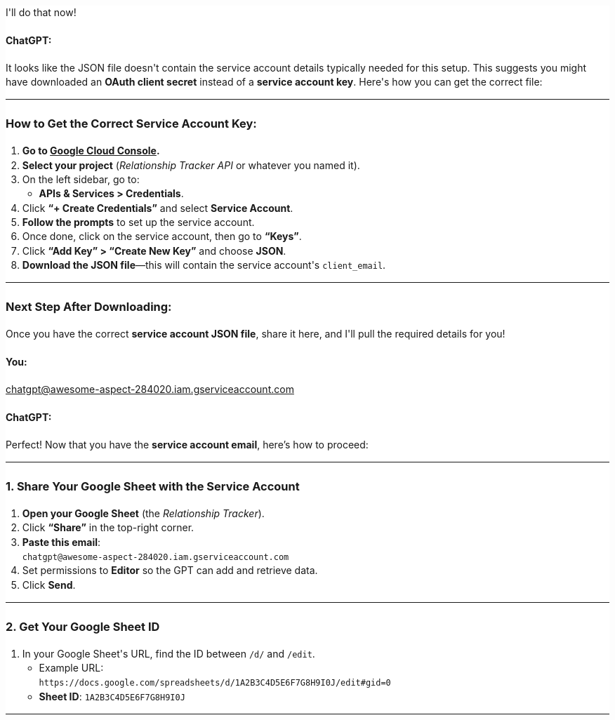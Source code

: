 I'll do that now!


#### ChatGPT:
It looks like the JSON file doesn't contain the service account details typically needed for this setup. This suggests you might have downloaded an **OAuth client secret** instead of a **service account key**. Here's how you can get the correct file:

---

### **How to Get the Correct Service Account Key:**

1. **Go to [Google Cloud Console](https://console.cloud.google.com/).**
2. **Select your project** (*Relationship Tracker API* or whatever you named it).
3. On the left sidebar, go to:
   - **APIs & Services > Credentials**.
4. Click **“+ Create Credentials”** and select **Service Account**.
5. **Follow the prompts** to set up the service account.
6. Once done, click on the service account, then go to **“Keys”**.
7. Click **“Add Key” > “Create New Key”** and choose **JSON**.
8. **Download the JSON file**—this will contain the service account's `client_email`.

---

### **Next Step After Downloading:**

Once you have the correct **service account JSON file**, share it here, and I'll pull the required details for you!


#### You:
chatgpt@awesome-aspect-284020.iam.gserviceaccount.com

#### ChatGPT:
Perfect! Now that you have the **service account email**, here’s how to proceed:

---

### **1. Share Your Google Sheet with the Service Account**

1. **Open your Google Sheet** (the *Relationship Tracker*).
2. Click **“Share”** in the top-right corner.
3. **Paste this email**:\
   `chatgpt@awesome-aspect-284020.iam.gserviceaccount.com`
4. Set permissions to **Editor** so the GPT can add and retrieve data.
5. Click **Send**.

---

### **2. Get Your Google Sheet ID**

1. In your Google Sheet's URL, find the ID between `/d/` and `/edit`.
   - Example URL:\
     `https://docs.google.com/spreadsheets/d/1A2B3C4D5E6F7G8H9I0J/edit#gid=0`
   - **Sheet ID**: `1A2B3C4D5E6F7G8H9I0J`

---